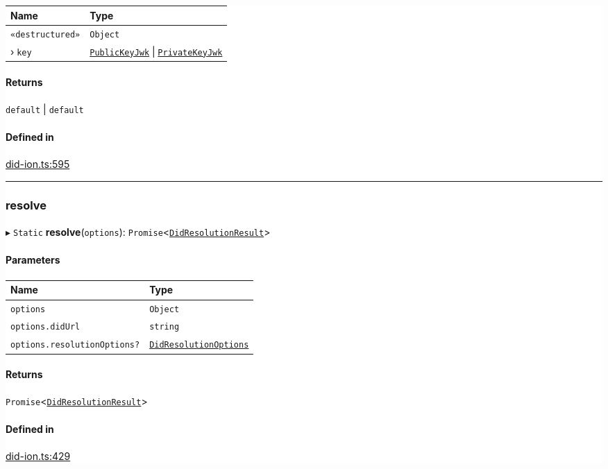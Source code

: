 | Name | Type |
| :------ | :------ |
| `«destructured»` | `Object` |
| › `key` | [`PublicKeyJwk`](../modules/web5_crypto.md#publickeyjwk) \| [`PrivateKeyJwk`](../modules/web5_crypto.md#privatekeyjwk) |

#### Returns

`default` \| `default`

#### Defined in

[did-ion.ts:595](https://github.com/TBD54566975/web5-js/blob/ff920f5/packages/dids/src/did-ion.ts#L595)

___

### resolve

▸ `Static` **resolve**(`options`): `Promise`<[`DidResolutionResult`](../modules/web5_dids.md#didresolutionresult)\>

#### Parameters

| Name | Type |
| :------ | :------ |
| `options` | `Object` |
| `options.didUrl` | `string` |
| `options.resolutionOptions?` | [`DidResolutionOptions`](../interfaces/web5_dids.DidResolutionOptions.md) |

#### Returns

`Promise`<[`DidResolutionResult`](../modules/web5_dids.md#didresolutionresult)\>

#### Defined in

[did-ion.ts:429](https://github.com/TBD54566975/web5-js/blob/ff920f5/packages/dids/src/did-ion.ts#L429)

